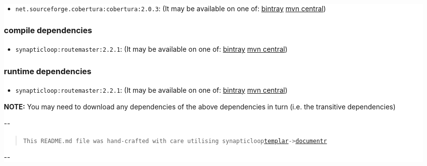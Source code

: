   - `net.sourceforge.cobertura:cobertura:2.0.3`: (It may be available on one of: [bintray](https://bintray.com/net.sourceforge.cobertura/maven/cobertura/2.0.3/view#files/net.sourceforge.cobertura/cobertura/2.0.3) [mvn central](http://search.maven.org/#artifactdetails|net.sourceforge.cobertura|cobertura|2.0.3|jar))


### compile dependencies

  - `synapticloop:routemaster:2.2.1`: (It may be available on one of: [bintray](https://bintray.com/synapticloop/maven/routemaster/2.2.1/view#files/synapticloop/routemaster/2.2.1) [mvn central](http://search.maven.org/#artifactdetails|synapticloop|routemaster|2.2.1|jar))


### runtime dependencies

  - `synapticloop:routemaster:2.2.1`: (It may be available on one of: [bintray](https://bintray.com/synapticloop/maven/routemaster/2.2.1/view#files/synapticloop/routemaster/2.2.1) [mvn central](http://search.maven.org/#artifactdetails|synapticloop|routemaster|2.2.1|jar))

**NOTE:** You may need to download any dependencies of the above dependencies in turn (i.e. the transitive dependencies)

--

> `This README.md file was hand-crafted with care utilising synapticloop`[`templar`](https://github.com/synapticloop/templar/)`->`[`documentr`](https://github.com/synapticloop/documentr/)

--

